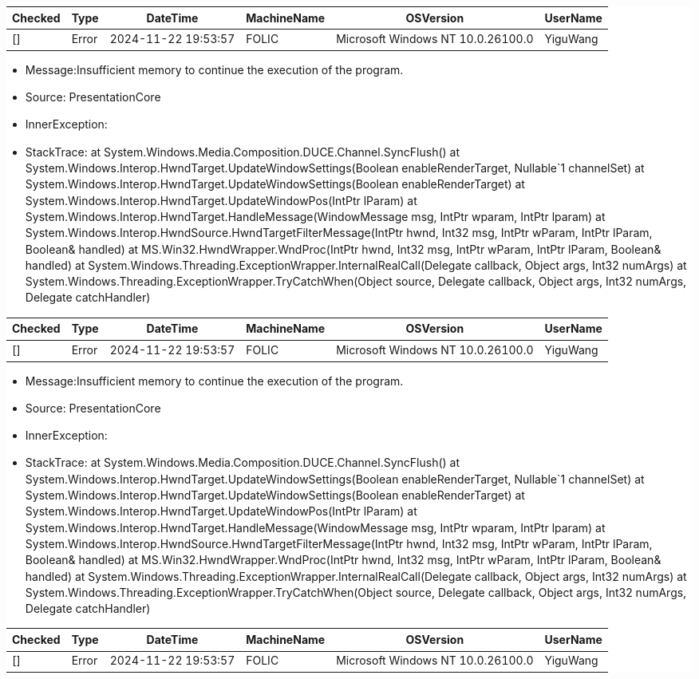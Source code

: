 
|Checked|Type|DateTime|MachineName|OSVersion|UserName|
|---|---|---|---|---|---|
|[]|Error|2024-11-22 19:53:57|FOLIC|Microsoft Windows NT 10.0.26100.0|YiguWang|

* Message:Insufficient memory to continue the execution of the program.
* Source:
PresentationCore
* InnerException:

* StackTrace:
   at System.Windows.Media.Composition.DUCE.Channel.SyncFlush()
   at System.Windows.Interop.HwndTarget.UpdateWindowSettings(Boolean enableRenderTarget, Nullable`1 channelSet)
   at System.Windows.Interop.HwndTarget.UpdateWindowSettings(Boolean enableRenderTarget)
   at System.Windows.Interop.HwndTarget.UpdateWindowPos(IntPtr lParam)
   at System.Windows.Interop.HwndTarget.HandleMessage(WindowMessage msg, IntPtr wparam, IntPtr lparam)
   at System.Windows.Interop.HwndSource.HwndTargetFilterMessage(IntPtr hwnd, Int32 msg, IntPtr wParam, IntPtr lParam, Boolean& handled)
   at MS.Win32.HwndWrapper.WndProc(IntPtr hwnd, Int32 msg, IntPtr wParam, IntPtr lParam, Boolean& handled)
   at System.Windows.Threading.ExceptionWrapper.InternalRealCall(Delegate callback, Object args, Int32 numArgs)
   at System.Windows.Threading.ExceptionWrapper.TryCatchWhen(Object source, Delegate callback, Object args, Int32 numArgs, Delegate catchHandler)


|Checked|Type|DateTime|MachineName|OSVersion|UserName|
|---|---|---|---|---|---|
|[]|Error|2024-11-22 19:53:57|FOLIC|Microsoft Windows NT 10.0.26100.0|YiguWang|

* Message:Insufficient memory to continue the execution of the program.
* Source:
PresentationCore
* InnerException:

* StackTrace:
   at System.Windows.Media.Composition.DUCE.Channel.SyncFlush()
   at System.Windows.Interop.HwndTarget.UpdateWindowSettings(Boolean enableRenderTarget, Nullable`1 channelSet)
   at System.Windows.Interop.HwndTarget.UpdateWindowSettings(Boolean enableRenderTarget)
   at System.Windows.Interop.HwndTarget.UpdateWindowPos(IntPtr lParam)
   at System.Windows.Interop.HwndTarget.HandleMessage(WindowMessage msg, IntPtr wparam, IntPtr lparam)
   at System.Windows.Interop.HwndSource.HwndTargetFilterMessage(IntPtr hwnd, Int32 msg, IntPtr wParam, IntPtr lParam, Boolean& handled)
   at MS.Win32.HwndWrapper.WndProc(IntPtr hwnd, Int32 msg, IntPtr wParam, IntPtr lParam, Boolean& handled)
   at System.Windows.Threading.ExceptionWrapper.InternalRealCall(Delegate callback, Object args, Int32 numArgs)
   at System.Windows.Threading.ExceptionWrapper.TryCatchWhen(Object source, Delegate callback, Object args, Int32 numArgs, Delegate catchHandler)


|Checked|Type|DateTime|MachineName|OSVersion|UserName|
|---|---|---|---|---|---|
|[]|Error|2024-11-22 19:53:57|FOLIC|Microsoft Windows NT 10.0.26100.0|YiguWang|
